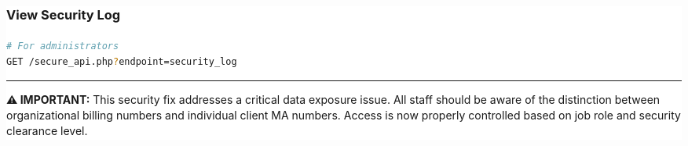 ### **View Security Log**
```bash
# For administrators
GET /secure_api.php?endpoint=security_log
```

---

**⚠️ IMPORTANT:** This security fix addresses a critical data exposure issue. All staff should be aware of the distinction between organizational billing numbers and individual client MA numbers. Access is now properly controlled based on job role and security clearance level. 
